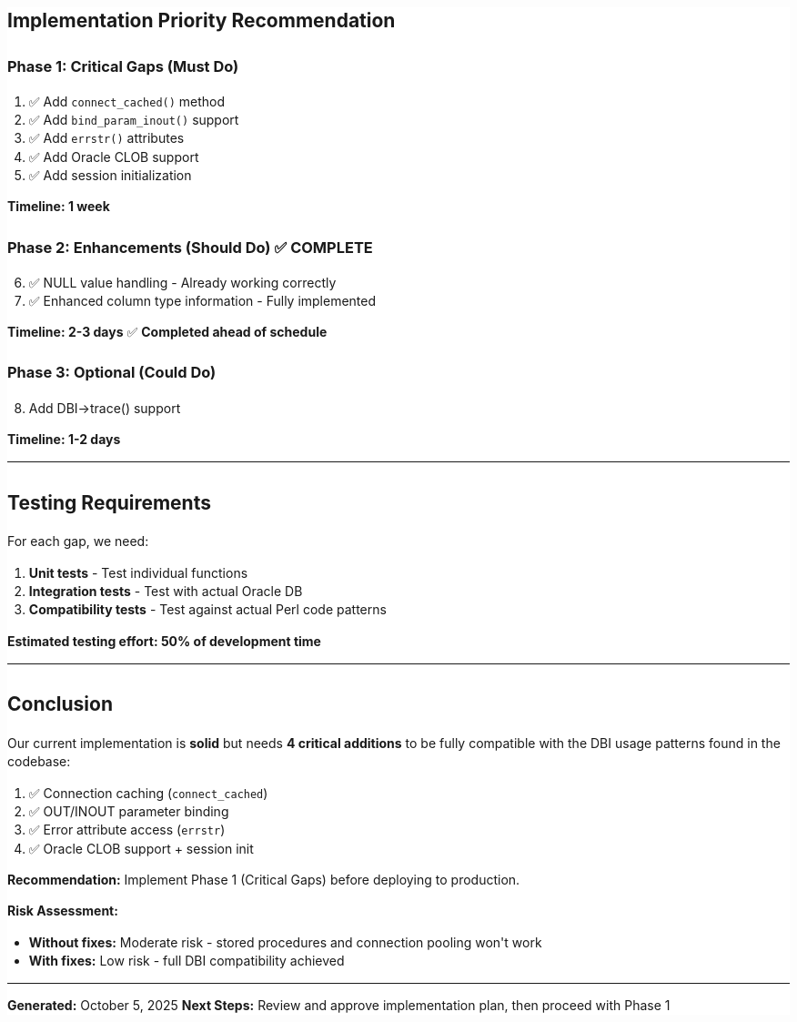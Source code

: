 
## Implementation Priority Recommendation

### Phase 1: Critical Gaps (Must Do)
1. ✅ Add `connect_cached()` method
2. ✅ Add `bind_param_inout()` support
3. ✅ Add `errstr()` attributes
4. ✅ Add Oracle CLOB support
5. ✅ Add session initialization

**Timeline: 1 week**

### Phase 2: Enhancements (Should Do) ✅ **COMPLETE**
6. ✅ NULL value handling - Already working correctly
7. ✅ Enhanced column type information - Fully implemented

**Timeline: 2-3 days** ✅ **Completed ahead of schedule**

### Phase 3: Optional (Could Do)
8. Add DBI->trace() support

**Timeline: 1-2 days**

---

## Testing Requirements

For each gap, we need:

1. **Unit tests** - Test individual functions
2. **Integration tests** - Test with actual Oracle DB
3. **Compatibility tests** - Test against actual Perl code patterns

**Estimated testing effort: 50% of development time**

---

## Conclusion

Our current implementation is **solid** but needs **4 critical additions** to be fully compatible with the DBI usage patterns found in the codebase:

1. ✅ Connection caching (`connect_cached`)
2. ✅ OUT/INOUT parameter binding
3. ✅ Error attribute access (`errstr`)
4. ✅ Oracle CLOB support + session init

**Recommendation:** Implement Phase 1 (Critical Gaps) before deploying to production.

**Risk Assessment:**
- **Without fixes:** Moderate risk - stored procedures and connection pooling won't work
- **With fixes:** Low risk - full DBI compatibility achieved

---

**Generated:** October 5, 2025
**Next Steps:** Review and approve implementation plan, then proceed with Phase 1
